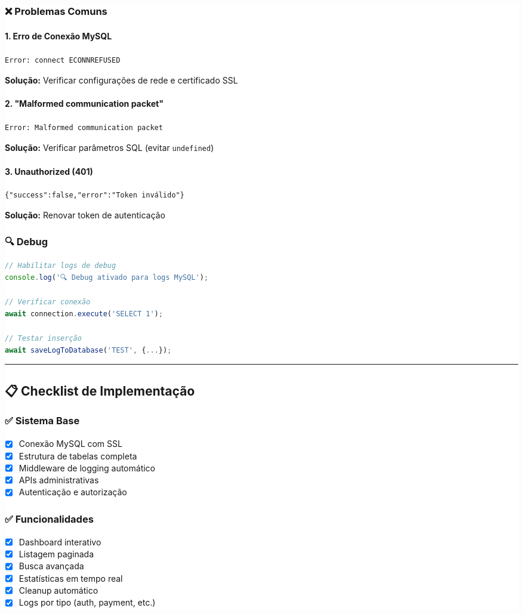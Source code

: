 ### ❌ Problemas Comuns

#### 1. **Erro de Conexão MySQL**
```
Error: connect ECONNREFUSED
```
**Solução:** Verificar configurações de rede e certificado SSL

#### 2. **"Malformed communication packet"**
```
Error: Malformed communication packet
```
**Solução:** Verificar parâmetros SQL (evitar `undefined`)

#### 3. **Unauthorized (401)**
```
{"success":false,"error":"Token inválido"}
```
**Solução:** Renovar token de autenticação

### 🔍 Debug
```javascript
// Habilitar logs de debug
console.log('🔍 Debug ativado para logs MySQL');

// Verificar conexão
await connection.execute('SELECT 1');

// Testar inserção
await saveLogToDatabase('TEST', {...});
```

---

## 📋 Checklist de Implementação

### ✅ Sistema Base
- [x] Conexão MySQL com SSL
- [x] Estrutura de tabelas completa
- [x] Middleware de logging automático
- [x] APIs administrativas
- [x] Autenticação e autorização

### ✅ Funcionalidades
- [x] Dashboard interativo
- [x] Listagem paginada
- [x] Busca avançada
- [x] Estatísticas em tempo real
- [x] Cleanup automático
- [x] Logs por tipo (auth, payment, etc.)

